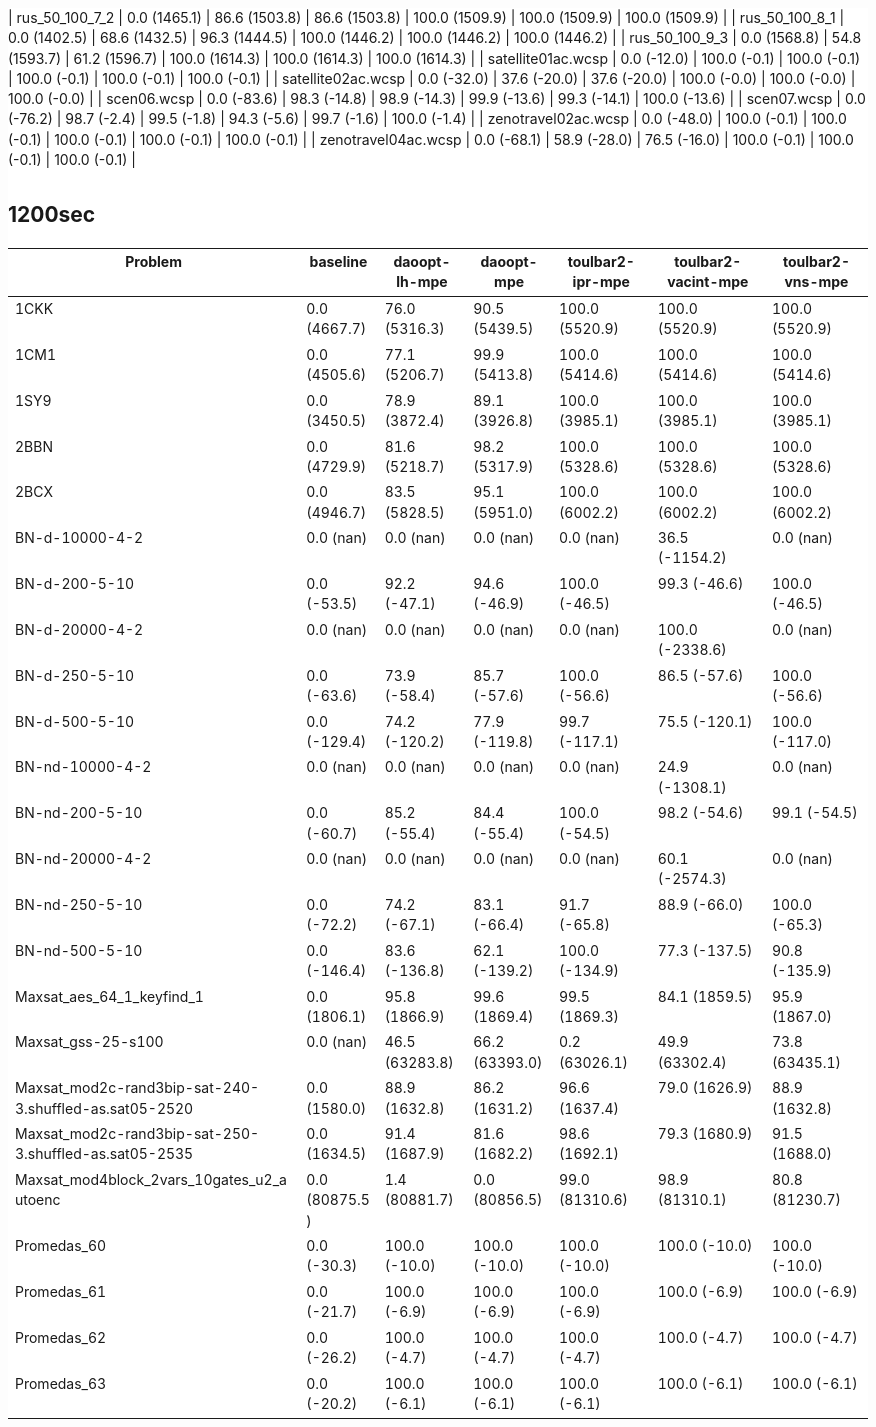 | rus_50_100_7_2                                         | 0.0 (1465.1)  | 86.6 (1503.8)  | 86.6 (1503.8)  | 100.0 (1509.9)   | 100.0 (1509.9)      | 100.0 (1509.9)   |
| rus_50_100_8_1                                         | 0.0 (1402.5)  | 68.6 (1432.5)  | 96.3 (1444.5)  | 100.0 (1446.2)   | 100.0 (1446.2)      | 100.0 (1446.2)   |
| rus_50_100_9_3                                         | 0.0 (1568.8)  | 54.8 (1593.7)  | 61.2 (1596.7)  | 100.0 (1614.3)   | 100.0 (1614.3)      | 100.0 (1614.3)   |
| satellite01ac.wcsp                                     | 0.0 (-12.0)   | 100.0 (-0.1)   | 100.0 (-0.1)   | 100.0 (-0.1)     | 100.0 (-0.1)        | 100.0 (-0.1)     |
| satellite02ac.wcsp                                     | 0.0 (-32.0)   | 37.6 (-20.0)   | 37.6 (-20.0)   | 100.0 (-0.0)     | 100.0 (-0.0)        | 100.0 (-0.0)     |
| scen06.wcsp                                            | 0.0 (-83.6)   | 98.3 (-14.8)   | 98.9 (-14.3)   | 99.9 (-13.6)     | 99.3 (-14.1)        | 100.0 (-13.6)    |
| scen07.wcsp                                            | 0.0 (-76.2)   | 98.7 (-2.4)    | 99.5 (-1.8)    | 94.3 (-5.6)      | 99.7 (-1.6)         | 100.0 (-1.4)     |
| zenotravel02ac.wcsp                                    | 0.0 (-48.0)   | 100.0 (-0.1)   | 100.0 (-0.1)   | 100.0 (-0.1)     | 100.0 (-0.1)        | 100.0 (-0.1)     |
| zenotravel04ac.wcsp                                    | 0.0 (-68.1)   | 58.9 (-28.0)   | 76.5 (-16.0)   | 100.0 (-0.1)     | 100.0 (-0.1)        | 100.0 (-0.1)     |

## 1200sec

|                        Problem                         |   baseline    | daoopt-lh-mpe  |   daoopt-mpe    | toulbar2-ipr-mpe | toulbar2-vacint-mpe | toulbar2-vns-mpe |
| ------------------------------------------------------ | ------------- | -------------- | --------------- | ---------------- | ------------------- | ---------------- |
| 1CKK                                                   | 0.0 (4667.7)  | 76.0 (5316.3)  | 90.5 (5439.5)   | 100.0 (5520.9)   | 100.0 (5520.9)      | 100.0 (5520.9)   |
| 1CM1                                                   | 0.0 (4505.6)  | 77.1 (5206.7)  | 99.9 (5413.8)   | 100.0 (5414.6)   | 100.0 (5414.6)      | 100.0 (5414.6)   |
| 1SY9                                                   | 0.0 (3450.5)  | 78.9 (3872.4)  | 89.1 (3926.8)   | 100.0 (3985.1)   | 100.0 (3985.1)      | 100.0 (3985.1)   |
| 2BBN                                                   | 0.0 (4729.9)  | 81.6 (5218.7)  | 98.2 (5317.9)   | 100.0 (5328.6)   | 100.0 (5328.6)      | 100.0 (5328.6)   |
| 2BCX                                                   | 0.0 (4946.7)  | 83.5 (5828.5)  | 95.1 (5951.0)   | 100.0 (6002.2)   | 100.0 (6002.2)      | 100.0 (6002.2)   |
| BN-d-10000-4-2                                         | 0.0 (nan)     | 0.0 (nan)      | 0.0 (nan)       | 0.0 (nan)        | 36.5 (-1154.2)      | 0.0 (nan)        |
| BN-d-200-5-10                                          | 0.0 (-53.5)   | 92.2 (-47.1)   | 94.6 (-46.9)    | 100.0 (-46.5)    | 99.3 (-46.6)        | 100.0 (-46.5)    |
| BN-d-20000-4-2                                         | 0.0 (nan)     | 0.0 (nan)      | 0.0 (nan)       | 0.0 (nan)        | 100.0 (-2338.6)     | 0.0 (nan)        |
| BN-d-250-5-10                                          | 0.0 (-63.6)   | 73.9 (-58.4)   | 85.7 (-57.6)    | 100.0 (-56.6)    | 86.5 (-57.6)        | 100.0 (-56.6)    |
| BN-d-500-5-10                                          | 0.0 (-129.4)  | 74.2 (-120.2)  | 77.9 (-119.8)   | 99.7 (-117.1)    | 75.5 (-120.1)       | 100.0 (-117.0)   |
| BN-nd-10000-4-2                                        | 0.0 (nan)     | 0.0 (nan)      | 0.0 (nan)       | 0.0 (nan)        | 24.9 (-1308.1)      | 0.0 (nan)        |
| BN-nd-200-5-10                                         | 0.0 (-60.7)   | 85.2 (-55.4)   | 84.4 (-55.4)    | 100.0 (-54.5)    | 98.2 (-54.6)        | 99.1 (-54.5)     |
| BN-nd-20000-4-2                                        | 0.0 (nan)     | 0.0 (nan)      | 0.0 (nan)       | 0.0 (nan)        | 60.1 (-2574.3)      | 0.0 (nan)        |
| BN-nd-250-5-10                                         | 0.0 (-72.2)   | 74.2 (-67.1)   | 83.1 (-66.4)    | 91.7 (-65.8)     | 88.9 (-66.0)        | 100.0 (-65.3)    |
| BN-nd-500-5-10                                         | 0.0 (-146.4)  | 83.6 (-136.8)  | 62.1 (-139.2)   | 100.0 (-134.9)   | 77.3 (-137.5)       | 90.8 (-135.9)    |
| Maxsat_aes_64_1_keyfind_1                              | 0.0 (1806.1)  | 95.8 (1866.9)  | 99.6 (1869.4)   | 99.5 (1869.3)    | 84.1 (1859.5)       | 95.9 (1867.0)    |
| Maxsat_gss-25-s100                                     | 0.0 (nan)     | 46.5 (63283.8) | 66.2 (63393.0)  | 0.2 (63026.1)    | 49.9 (63302.4)      | 73.8 (63435.1)   |
| Maxsat_mod2c-rand3bip-sat-240-3.shuffled-as.sat05-2520 | 0.0 (1580.0)  | 88.9 (1632.8)  | 86.2 (1631.2)   | 96.6 (1637.4)    | 79.0 (1626.9)       | 88.9 (1632.8)    |
| Maxsat_mod2c-rand3bip-sat-250-3.shuffled-as.sat05-2535 | 0.0 (1634.5)  | 91.4 (1687.9)  | 81.6 (1682.2)   | 98.6 (1692.1)    | 79.3 (1680.9)       | 91.5 (1688.0)    |
| Maxsat_mod4block_2vars_10gates_u2_autoenc              | 0.0 (80875.5) | 1.4 (80881.7)  | 0.0 (80856.5)   | 99.0 (81310.6)   | 98.9 (81310.1)      | 80.8 (81230.7)   |
| Promedas_60                                            | 0.0 (-30.3)   | 100.0 (-10.0)  | 100.0 (-10.0)   | 100.0 (-10.0)    | 100.0 (-10.0)       | 100.0 (-10.0)    |
| Promedas_61                                            | 0.0 (-21.7)   | 100.0 (-6.9)   | 100.0 (-6.9)    | 100.0 (-6.9)     | 100.0 (-6.9)        | 100.0 (-6.9)     |
| Promedas_62                                            | 0.0 (-26.2)   | 100.0 (-4.7)   | 100.0 (-4.7)    | 100.0 (-4.7)     | 100.0 (-4.7)        | 100.0 (-4.7)     |
| Promedas_63                                            | 0.0 (-20.2)   | 100.0 (-6.1)   | 100.0 (-6.1)    | 100.0 (-6.1)     | 100.0 (-6.1)        | 100.0 (-6.1)     |
